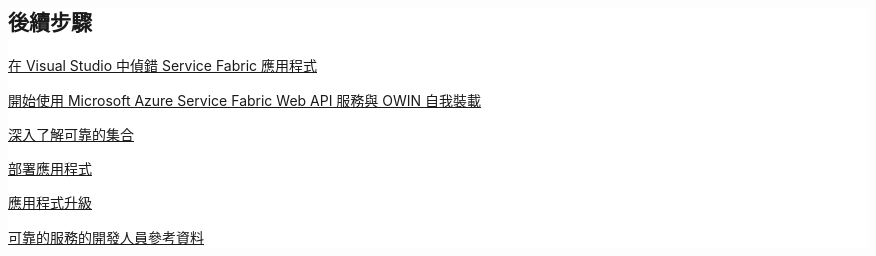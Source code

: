 
## 後續步驟

[在 Visual Studio 中偵錯 Service Fabric 應用程式](service-fabric-debugging-your-application.md)

[開始使用 Microsoft Azure Service Fabric Web API 服務與 OWIN 自我裝載](service-fabric-reliable-services-communication-webapi.md)

[深入了解可靠的集合](service-fabric-reliable-services-reliable-collections.md)

[部署應用程式](service-fabric-deploy-remove-applications.md)

[應用程式升級](service-fabric-application-upgrade.md)

[可靠的服務的開發人員參考資料](https://msdn.microsoft.com/library/azure/dn706529.aspx)

